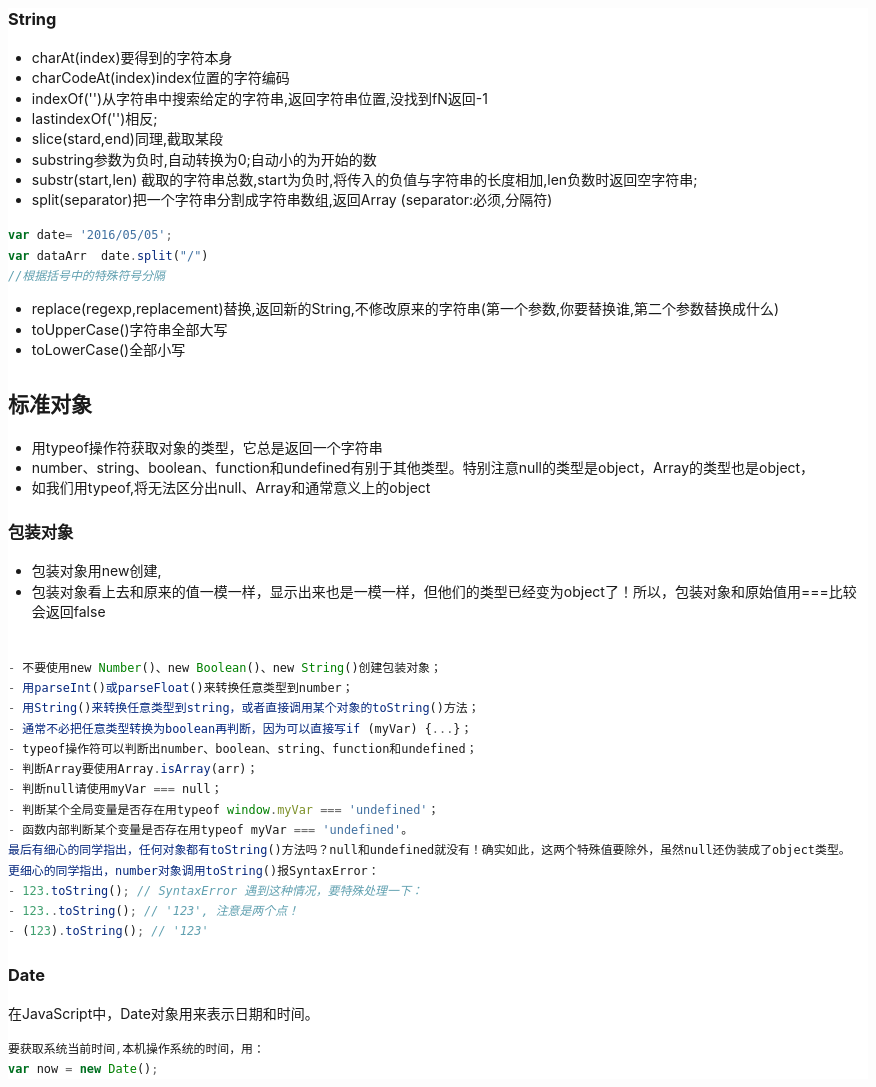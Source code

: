 ### String
- charAt(index)要得到的字符本身
- charCodeAt(index)index位置的字符编码
- indexOf('')从字符串中搜索给定的字符串,返回字符串位置,没找到fN返回-1
- lastindexOf('')相反;
- slice(stard,end)同理,截取某段
- substring参数为负时,自动转换为0;自动小的为开始的数
- substr(start,len) 截取的字符串总数,start为负时,将传入的负值与字符串的长度相加,len负数时返回空字符串;
- split(separator)把一个字符串分割成字符串数组,返回Array (separator:必须,分隔符)

```js
var date= '2016/05/05';
var dataArr  date.split("/")
//根据括号中的特殊符号分隔
```
- replace(regexp,replacement)替换,返回新的String,不修改原来的字符串(第一个参数,你要替换谁,第二个参数替换成什么)
- toUpperCase()字符串全部大写
- toLowerCase()全部小写

## 标准对象
- 用typeof操作符获取对象的类型，它总是返回一个字符串
- number、string、boolean、function和undefined有别于其他类型。特别注意null的类型是object，Array的类型也是object，
- 如我们用typeof,将无法区分出null、Array和通常意义上的object
### 包装对象
- 包装对象用new创建,
- 包装对象看上去和原来的值一模一样，显示出来也是一模一样，但他们的类型已经变为object了！所以，包装对象和原始值用===比较会返回false

``` javascript

- 不要使用new Number()、new Boolean()、new String()创建包装对象；
- 用parseInt()或parseFloat()来转换任意类型到number；
- 用String()来转换任意类型到string，或者直接调用某个对象的toString()方法；
- 通常不必把任意类型转换为boolean再判断，因为可以直接写if (myVar) {...}；
- typeof操作符可以判断出number、boolean、string、function和undefined；
- 判断Array要使用Array.isArray(arr)；
- 判断null请使用myVar === null；
- 判断某个全局变量是否存在用typeof window.myVar === 'undefined'；
- 函数内部判断某个变量是否存在用typeof myVar === 'undefined'。
最后有细心的同学指出，任何对象都有toString()方法吗？null和undefined就没有！确实如此，这两个特殊值要除外，虽然null还伪装成了object类型。
更细心的同学指出，number对象调用toString()报SyntaxError：
- 123.toString(); // SyntaxError 遇到这种情况，要特殊处理一下：
- 123..toString(); // '123', 注意是两个点！
- (123).toString(); // '123'

```

### Date
在JavaScript中，Date对象用来表示日期和时间。

``` javascript
要获取系统当前时间,本机操作系统的时间，用：
var now = new Date();
```
